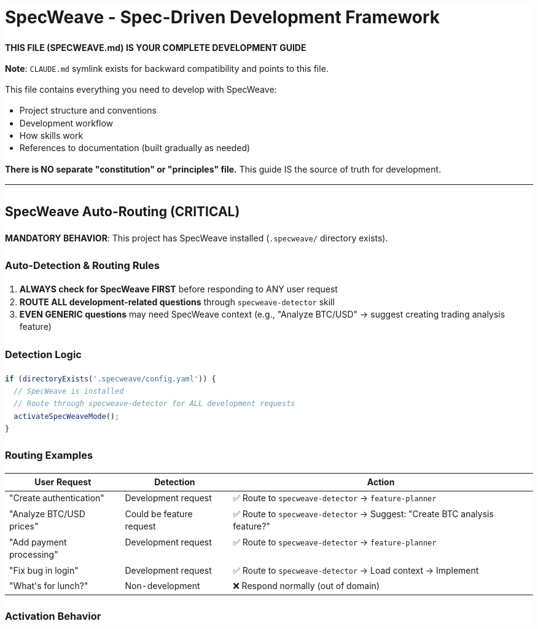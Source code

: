 # SpecWeave - Spec-Driven Development Framework

**THIS FILE (SPECWEAVE.md) IS YOUR COMPLETE DEVELOPMENT GUIDE**

**Note**: `CLAUDE.md` symlink exists for backward compatibility and points to this file.

This file contains everything you need to develop with SpecWeave:
- Project structure and conventions
- Development workflow
- How skills work
- References to documentation (built gradually as needed)

**There is NO separate "constitution" or "principles" file.** This guide IS the source of truth for development.

---

## SpecWeave Auto-Routing (CRITICAL)

**MANDATORY BEHAVIOR**: This project has SpecWeave installed (`.specweave/` directory exists).

### Auto-Detection & Routing Rules

1. **ALWAYS check for SpecWeave FIRST** before responding to ANY user request
2. **ROUTE ALL development-related questions** through `specweave-detector` skill
3. **EVEN GENERIC questions** may need SpecWeave context (e.g., "Analyze BTC/USD" → suggest creating trading analysis feature)

### Detection Logic

```javascript
if (directoryExists('.specweave/config.yaml')) {
  // SpecWeave is installed
  // Route through specweave-detector for ALL development requests
  activateSpecWeaveMode();
}
```

### Routing Examples

| User Request | Detection | Action |
|-------------|-----------|--------|
| "Create authentication" | Development request | ✅ Route to `specweave-detector` → `feature-planner` |
| "Analyze BTC/USD prices" | Could be feature request | ✅ Route to `specweave-detector` → Suggest: "Create BTC analysis feature?" |
| "Add payment processing" | Development request | ✅ Route to `specweave-detector` → `feature-planner` |
| "Fix bug in login" | Development request | ✅ Route to `specweave-detector` → Load context → Implement |
| "What's for lunch?" | Non-development | ❌ Respond normally (out of domain) |

### Activation Behavior
